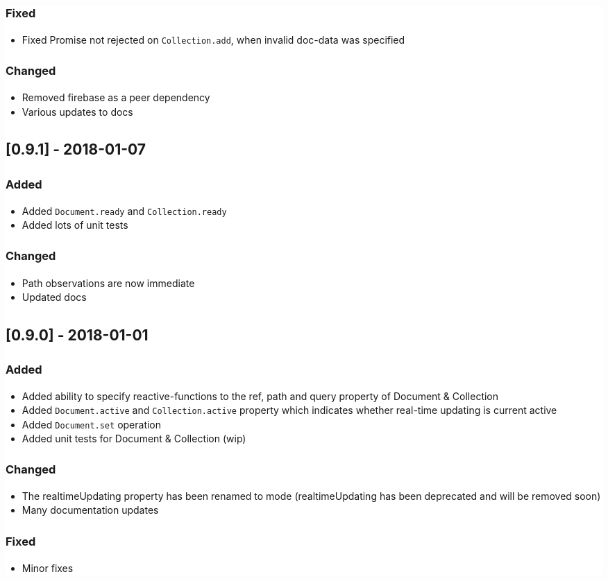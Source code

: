 ### Fixed

- Fixed Promise not rejected on `Collection.add`, when invalid doc-data was specified

### Changed

- Removed firebase as a peer dependency
- Various updates to docs

## [0.9.1] - 2018-01-07

### Added

- Added `Document.ready` and `Collection.ready`
- Added lots of unit tests

### Changed

- Path observations are now immediate
- Updated docs

## [0.9.0] - 2018-01-01

### Added

- Added ability to specify reactive-functions to the ref, path and query property of Document & Collection
- Added `Document.active` and `Collection.active` property which indicates whether real-time updating is current active
- Added `Document.set` operation
- Added unit tests for Document & Collection (wip)

### Changed

- The realtimeUpdating property has been renamed to mode (realtimeUpdating has been deprecated and will be removed soon)
- Many documentation updates

### Fixed

- Minor fixes
